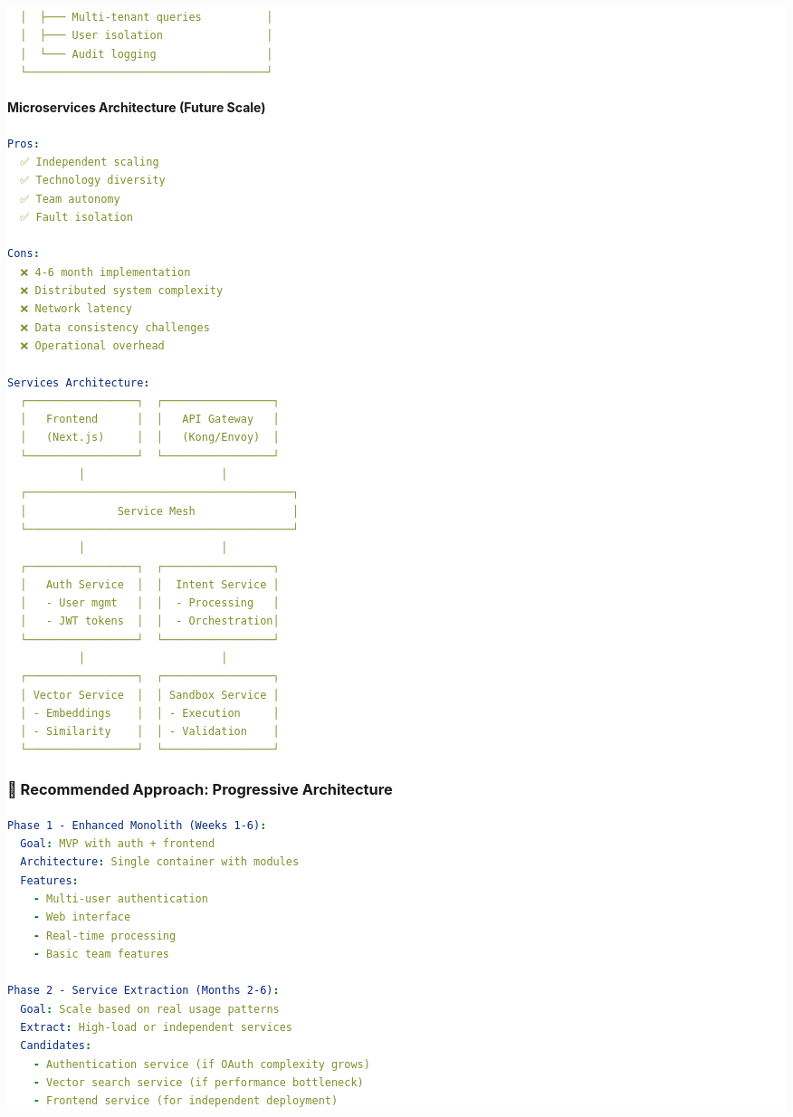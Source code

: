 ```yaml
  │  ├─── Multi-tenant queries          │
  │  ├─── User isolation                │
  │  └─── Audit logging                 │
  └─────────────────────────────────────┘
```

#### **Microservices Architecture (Future Scale)**
```yaml
Pros:
  ✅ Independent scaling
  ✅ Technology diversity
  ✅ Team autonomy
  ✅ Fault isolation

Cons:
  ❌ 4-6 month implementation
  ❌ Distributed system complexity
  ❌ Network latency
  ❌ Data consistency challenges
  ❌ Operational overhead

Services Architecture:
  ┌─────────────────┐  ┌─────────────────┐
  │   Frontend      │  │   API Gateway   │
  │   (Next.js)     │  │   (Kong/Envoy)  │
  └─────────────────┘  └─────────────────┘
           │                     │
  ┌─────────────────────────────────────────┐
  │              Service Mesh               │
  └─────────────────────────────────────────┘
           │                     │
  ┌─────────────────┐  ┌─────────────────┐
  │   Auth Service  │  │  Intent Service │
  │   - User mgmt   │  │  - Processing   │
  │   - JWT tokens  │  │  - Orchestration│
  └─────────────────┘  └─────────────────┘
           │                     │
  ┌─────────────────┐  ┌─────────────────┐
  │ Vector Service  │  │ Sandbox Service │
  │ - Embeddings    │  │ - Execution     │
  │ - Similarity    │  │ - Validation    │
  └─────────────────┘  └─────────────────┘
```

### **🎯 Recommended Approach: Progressive Architecture**

```yaml
Phase 1 - Enhanced Monolith (Weeks 1-6):
  Goal: MVP with auth + frontend
  Architecture: Single container with modules
  Features: 
    - Multi-user authentication
    - Web interface
    - Real-time processing
    - Basic team features

Phase 2 - Service Extraction (Months 2-6):
  Goal: Scale based on real usage patterns
  Extract: High-load or independent services
  Candidates:
    - Authentication service (if OAuth complexity grows)
    - Vector search service (if performance bottleneck)
    - Frontend service (for independent deployment)

```